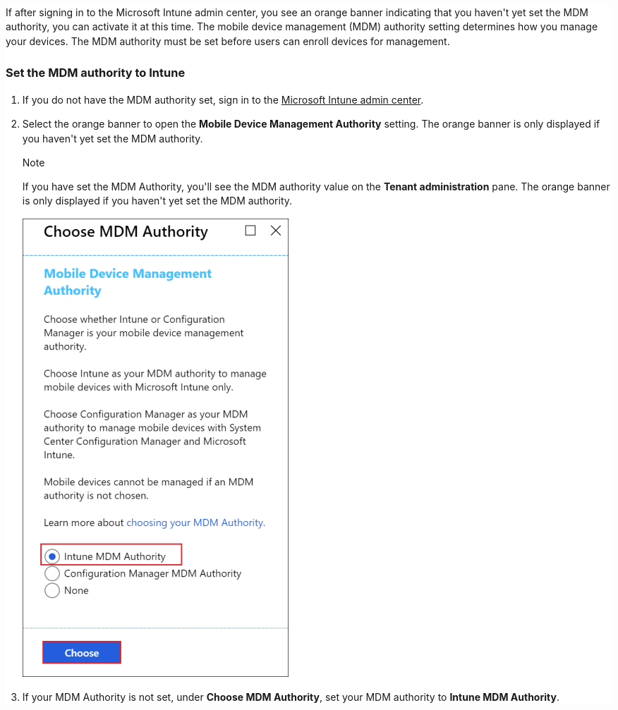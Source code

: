 If after signing in to the Microsoft Intune admin center, you see an orange banner indicating that you haven't yet set the MDM authority, you can activate it at this time. The mobile device management (MDM) authority setting determines how you manage your devices. The MDM authority must be set before users can enroll devices for management.

### Set the MDM authority to Intune

1. If you do not have the MDM authority set, sign in to the [Microsoft Intune admin center](https://go.microsoft.com/fwlink/?linkid=2109431).
2. Select the orange banner to open the **Mobile Device Management Authority** setting. The orange banner is only displayed if you haven't yet set the MDM authority.

    > [!NOTE]
    > If you have set the MDM Authority, you'll see the MDM authority value on the **Tenant administration** pane. The orange banner is only displayed if you haven't yet set the MDM authority.

   ![Image of the Choose MDM Authority blade](./media/free-trial-sign-up/choose-mdm-authority.png)

3. If your MDM Authority is not set, under **Choose MDM Authority**, set your MDM authority to **Intune MDM Authority**.
